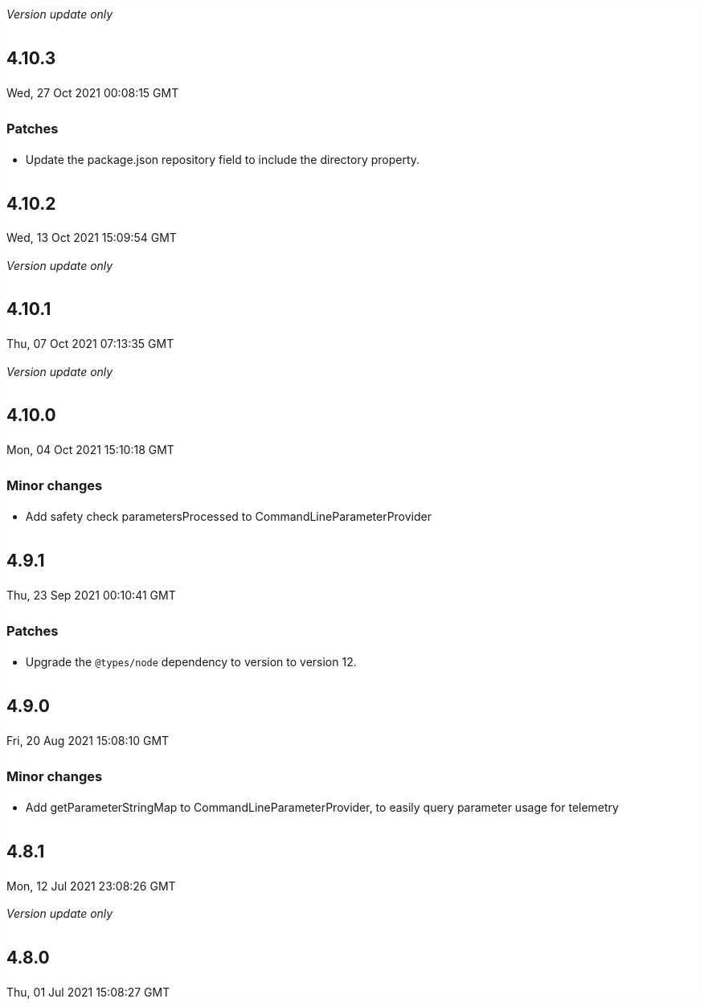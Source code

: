 _Version update only_

## 4.10.3
Wed, 27 Oct 2021 00:08:15 GMT

### Patches

- Update the package.json repository field to include the directory property.

## 4.10.2
Wed, 13 Oct 2021 15:09:54 GMT

_Version update only_

## 4.10.1
Thu, 07 Oct 2021 07:13:35 GMT

_Version update only_

## 4.10.0
Mon, 04 Oct 2021 15:10:18 GMT

### Minor changes

- Add safety check parametersProcessed to CommandLineParameterProvider

## 4.9.1
Thu, 23 Sep 2021 00:10:41 GMT

### Patches

- Upgrade the `@types/node` dependency to version to version 12.

## 4.9.0
Fri, 20 Aug 2021 15:08:10 GMT

### Minor changes

- Add getParameterStringMap to CommandLineParameterProvider, to easily query parameter usage for telemetry

## 4.8.1
Mon, 12 Jul 2021 23:08:26 GMT

_Version update only_

## 4.8.0
Thu, 01 Jul 2021 15:08:27 GMT
